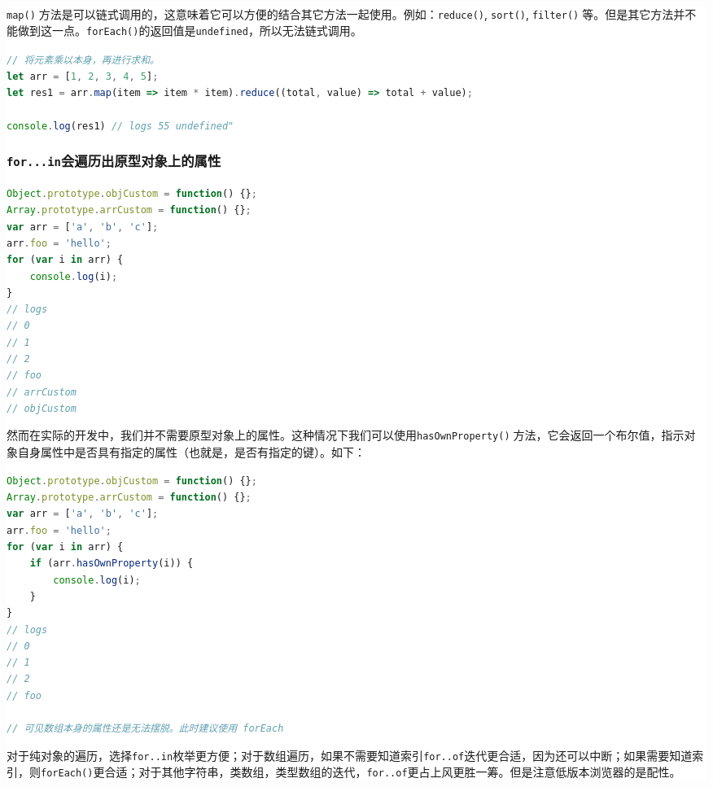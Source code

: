 `map()` 方法是可以链式调用的，这意味着它可以方便的结合其它方法一起使用。例如：`reduce()`, `sort()`, `filter()` 等。但是其它方法并不能做到这一点。`forEach()`的返回值是`undefined`，所以无法链式调用。

```js
// 将元素乘以本身，再进行求和。
let arr = [1, 2, 3, 4, 5];
let res1 = arr.map(item => item * item).reduce((total, value) => total + value);

console.log(res1) // logs 55 undefined"
```

### `for...in`会遍历出原型对象上的属性

```js
Object.prototype.objCustom = function() {};
Array.prototype.arrCustom = function() {};
var arr = ['a', 'b', 'c'];
arr.foo = 'hello';
for (var i in arr) {
    console.log(i);
}
// logs
// 0
// 1
// 2
// foo
// arrCustom
// objCustom
```

然而在实际的开发中，我们并不需要原型对象上的属性。这种情况下我们可以使用`hasOwnProperty()` 方法，它会返回一个布尔值，指示对象自身属性中是否具有指定的属性（也就是，是否有指定的键）。如下：

```js
Object.prototype.objCustom = function() {};
Array.prototype.arrCustom = function() {};
var arr = ['a', 'b', 'c'];
arr.foo = 'hello';
for (var i in arr) {
    if (arr.hasOwnProperty(i)) {
        console.log(i);
    }
}
// logs
// 0
// 1
// 2
// foo

// 可见数组本身的属性还是无法摆脱。此时建议使用 forEach
```

对于纯对象的遍历，选择`for..in`枚举更方便；对于数组遍历，如果不需要知道索引`for..of`迭代更合适，因为还可以中断；如果需要知道索引，则`forEach()`更合适；对于其他字符串，类数组，类型数组的迭代，`for..of`更占上风更胜一筹。但是注意低版本浏览器的是配性。
